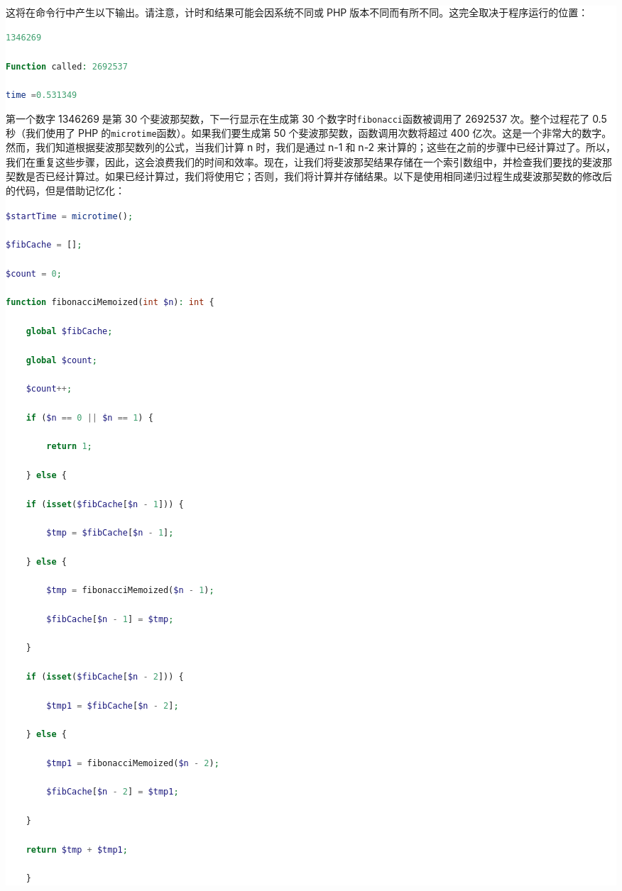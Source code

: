 这将在命令行中产生以下输出。请注意，计时和结果可能会因系统不同或 PHP 版本不同而有所不同。这完全取决于程序运行的位置：

```php
1346269

Function called: 2692537

time =0.531349

```

第一个数字 1346269 是第 30 个斐波那契数，下一行显示在生成第 30 个数字时`fibonacci`函数被调用了 2692537 次。整个过程花了 0.5 秒（我们使用了 PHP 的`microtime`函数）。如果我们要生成第 50 个斐波那契数，函数调用次数将超过 400 亿次。这是一个非常大的数字。然而，我们知道根据斐波那契数列的公式，当我们计算 n 时，我们是通过 n-1 和 n-2 来计算的；这些在之前的步骤中已经计算过了。所以，我们在重复这些步骤，因此，这会浪费我们的时间和效率。现在，让我们将斐波那契结果存储在一个索引数组中，并检查我们要找的斐波那契数是否已经计算过。如果已经计算过，我们将使用它；否则，我们将计算并存储结果。以下是使用相同递归过程生成斐波那契数的修改后的代码，但是借助记忆化：

```php
$startTime = microtime(); 

$fibCache = []; 

$count = 0; 

function fibonacciMemoized(int $n): int { 

    global $fibCache; 

    global $count; 

    $count++; 

    if ($n == 0 || $n == 1) { 

        return 1; 

    } else {

    if (isset($fibCache[$n - 1])) { 

        $tmp = $fibCache[$n - 1]; 

    } else {

        $tmp = fibonacciMemoized($n - 1); 

        $fibCache[$n - 1] = $tmp; 

    } 

    if (isset($fibCache[$n - 2])) { 

        $tmp1 = $fibCache[$n - 2]; 

    } else { 

        $tmp1 = fibonacciMemoized($n - 2); 

        $fibCache[$n - 2] = $tmp1; 

    } 

    return $tmp + $tmp1; 

    } 

```